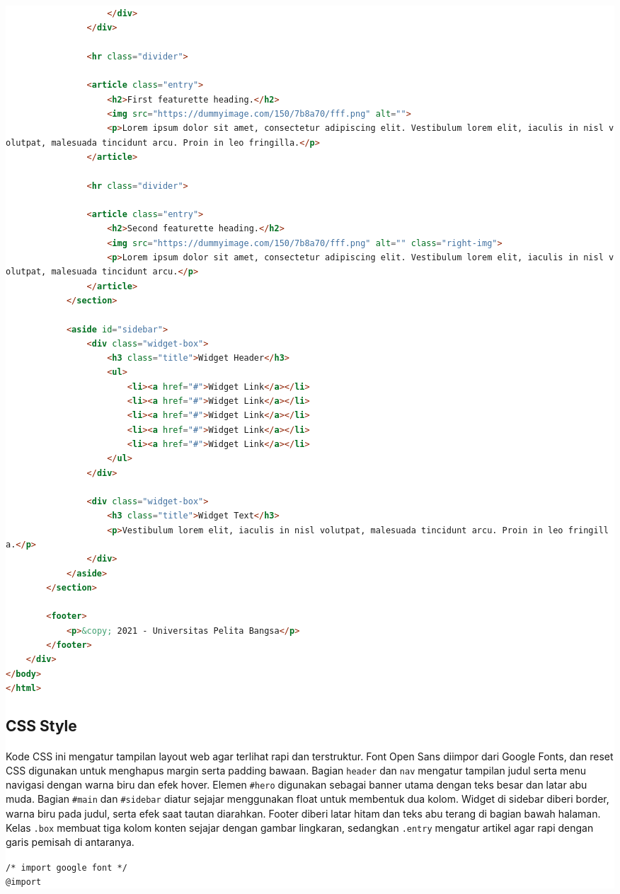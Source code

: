 ```html
                    </div>
                </div>

                <hr class="divider">

                <article class="entry">
                    <h2>First featurette heading.</h2>
                    <img src="https://dummyimage.com/150/7b8a70/fff.png" alt="">
                    <p>Lorem ipsum dolor sit amet, consectetur adipiscing elit. Vestibulum lorem elit, iaculis in nisl volutpat, malesuada tincidunt arcu. Proin in leo fringilla.</p>
                </article>

                <hr class="divider">

                <article class="entry">
                    <h2>Second featurette heading.</h2>
                    <img src="https://dummyimage.com/150/7b8a70/fff.png" alt="" class="right-img">
                    <p>Lorem ipsum dolor sit amet, consectetur adipiscing elit. Vestibulum lorem elit, iaculis in nisl volutpat, malesuada tincidunt arcu.</p>
                </article>
            </section>

            <aside id="sidebar">
                <div class="widget-box">
                    <h3 class="title">Widget Header</h3>
                    <ul>
                        <li><a href="#">Widget Link</a></li>
                        <li><a href="#">Widget Link</a></li>
                        <li><a href="#">Widget Link</a></li>
                        <li><a href="#">Widget Link</a></li>
                        <li><a href="#">Widget Link</a></li>
                    </ul>
                </div>

                <div class="widget-box">
                    <h3 class="title">Widget Text</h3>
                    <p>Vestibulum lorem elit, iaculis in nisl volutpat, malesuada tincidunt arcu. Proin in leo fringilla.</p>
                </div>
            </aside>
        </section>

        <footer>
            <p>&copy; 2021 - Universitas Pelita Bangsa</p>
        </footer>
    </div>
</body>
</html>
```

## CSS Style
Kode CSS ini mengatur tampilan layout web agar terlihat rapi dan terstruktur. Font Open Sans diimpor dari Google Fonts, dan reset CSS digunakan untuk menghapus margin serta padding bawaan. Bagian `header` dan `nav` mengatur tampilan judul serta menu navigasi dengan warna biru dan efek hover. Elemen `#hero` digunakan sebagai banner utama dengan teks besar dan latar abu muda. Bagian `#main` dan `#sidebar` diatur sejajar menggunakan float untuk membentuk dua kolom. Widget di sidebar diberi border, warna biru pada judul, serta efek saat tautan diarahkan. Footer diberi latar hitam dan teks abu terang di bagian bawah halaman. Kelas `.box` membuat tiga kolom konten sejajar dengan gambar lingkaran, sedangkan `.entry` mengatur artikel agar rapi dengan garis pemisah di antaranya.
```
/* import google font */
@import
```